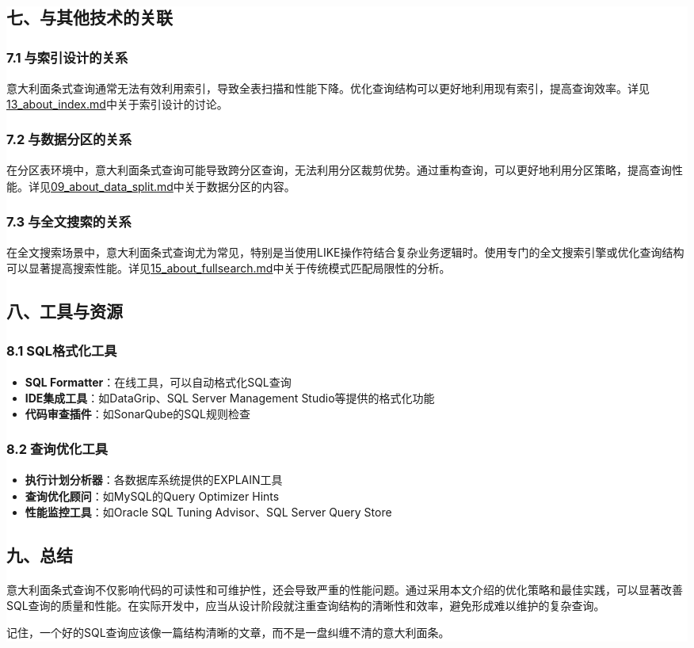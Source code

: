 ## 七、与其他技术的关联

### 7.1 与索引设计的关系

意大利面条式查询通常无法有效利用索引，导致全表扫描和性能下降。优化查询结构可以更好地利用现有索引，提高查询效率。详见[13_about_index.md](13_about_index.md)中关于索引设计的讨论。

### 7.2 与数据分区的关系

在分区表环境中，意大利面条式查询可能导致跨分区查询，无法利用分区裁剪优势。通过重构查询，可以更好地利用分区策略，提高查询性能。详见[09_about_data_split.md](09_about_data_split.md)中关于数据分区的内容。

### 7.3 与全文搜索的关系

在全文搜索场景中，意大利面条式查询尤为常见，特别是当使用LIKE操作符结合复杂业务逻辑时。使用专门的全文搜索引擎或优化查询结构可以显著提高搜索性能。详见[15_about_fullsearch.md](15_about_fullsearch.md)中关于传统模式匹配局限性的分析。

## 八、工具与资源

### 8.1 SQL格式化工具

- **SQL Formatter**：在线工具，可以自动格式化SQL查询
- **IDE集成工具**：如DataGrip、SQL Server Management Studio等提供的格式化功能
- **代码审查插件**：如SonarQube的SQL规则检查

### 8.2 查询优化工具

- **执行计划分析器**：各数据库系统提供的EXPLAIN工具
- **查询优化顾问**：如MySQL的Query Optimizer Hints
- **性能监控工具**：如Oracle SQL Tuning Advisor、SQL Server Query Store

## 九、总结

意大利面条式查询不仅影响代码的可读性和可维护性，还会导致严重的性能问题。通过采用本文介绍的优化策略和最佳实践，可以显著改善SQL查询的质量和性能。在实际开发中，应当从设计阶段就注重查询结构的清晰性和效率，避免形成难以维护的复杂查询。

记住，一个好的SQL查询应该像一篇结构清晰的文章，而不是一盘纠缠不清的意大利面条。

